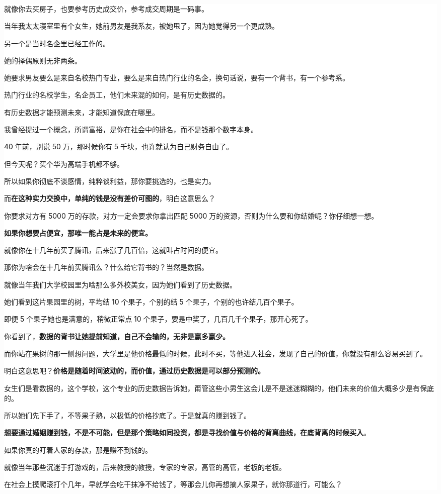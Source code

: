 就像你去买房子，也要参考历史成交价，参考成交周期是一码事。

当年我太太寝室里有个女生，她前男友是我系友，被她甩了，因为她觉得另一个更成熟。

另一个是当时名企里已经工作的。

她的择偶原则无非两条。

她要求男友要么是来自名校热门专业，要么是来自热门行业的名企，换句话说，要有一个背书，有一个参考系。 

热门行业的名校学生，名企员工，他们未来混的如何，是有历史数据的。 

有历史数据才能预测未来，才能知道保底在哪里。 

我曾经提过一个概念，所谓富裕，是你在社会中的排名，而不是钱那个数字本身。

40 年前，别说 50 万，那时候你有 5 千块，也许就认为自己财务自由了。 

但今天呢？买个华为高端手机都不够。

所以如果你彻底不谈感情，纯粹谈利益，那你要挑选的，也是实力。

而**在这种实力交换中，单纯的钱是没有差价可图的**，明白这意思么？

你要求对方有 5000 万的存款，对方一定会要求你拿出匹配 5000 万的资源，否则为什么要和你结婚呢？你仔细想一想。 

**如果你想要占便宜，那唯一能占是未来的便宜。** 

就像你在十几年前买了腾讯，后来涨了几百倍，这就叫占时间的便宜。 

那你为啥会在十几年前买腾讯么？什么给它背书的？当然是数据。 

就像当年我们大学校园里为啥那么多外校美女，因为她们看到了历史数据。 

她们看到这片果园里的树，平均结 10 个果子，个别的结 5 个果子，个别的也许结几百个果子。 

即便 5 个果子她也是满意的，稍微正常点 10 个果子，要是中奖了，几百几千个果子，那开心死了。 

你看到了，**数据的背书让她提前知道，自己不会输的，无非是赢多赢少。** 

而你站在果树的那一侧想问题，大学里是他价格最低的时候，此时不买，等他进入社会，发现了自己的价值，你就没有那么容易买到了。 

明白这意思吧？**价格是随着时间波动的，而价值，通过历史数据是可以部分预测的。** 

女生们是看数据的，这个学校，这个专业的历史数据告诉她，甭管这些小男生这会儿是不是迷迷糊糊的，他们未来的价值大概多少是有保底的。 

所以她们先下手了，不等果子熟，以极低的价格抄底了。于是就真的赚到钱了。

**想要通过婚姻赚到钱，不是不可能，但是那个策略如同投资，都是寻找价值与价格的背离曲线，在底背离的时候买入**。

如果你真的盯着人家的存款，那是赚不到钱的。

就像当年那些沉迷于打游戏的，后来教授的教授，专家的专家，高管的高管，老板的老板。

在社会上摸爬滚打个几年，早就学会吃干抹净不给钱了，等那会儿你再想摘人家果子，就你那道行，可能么？